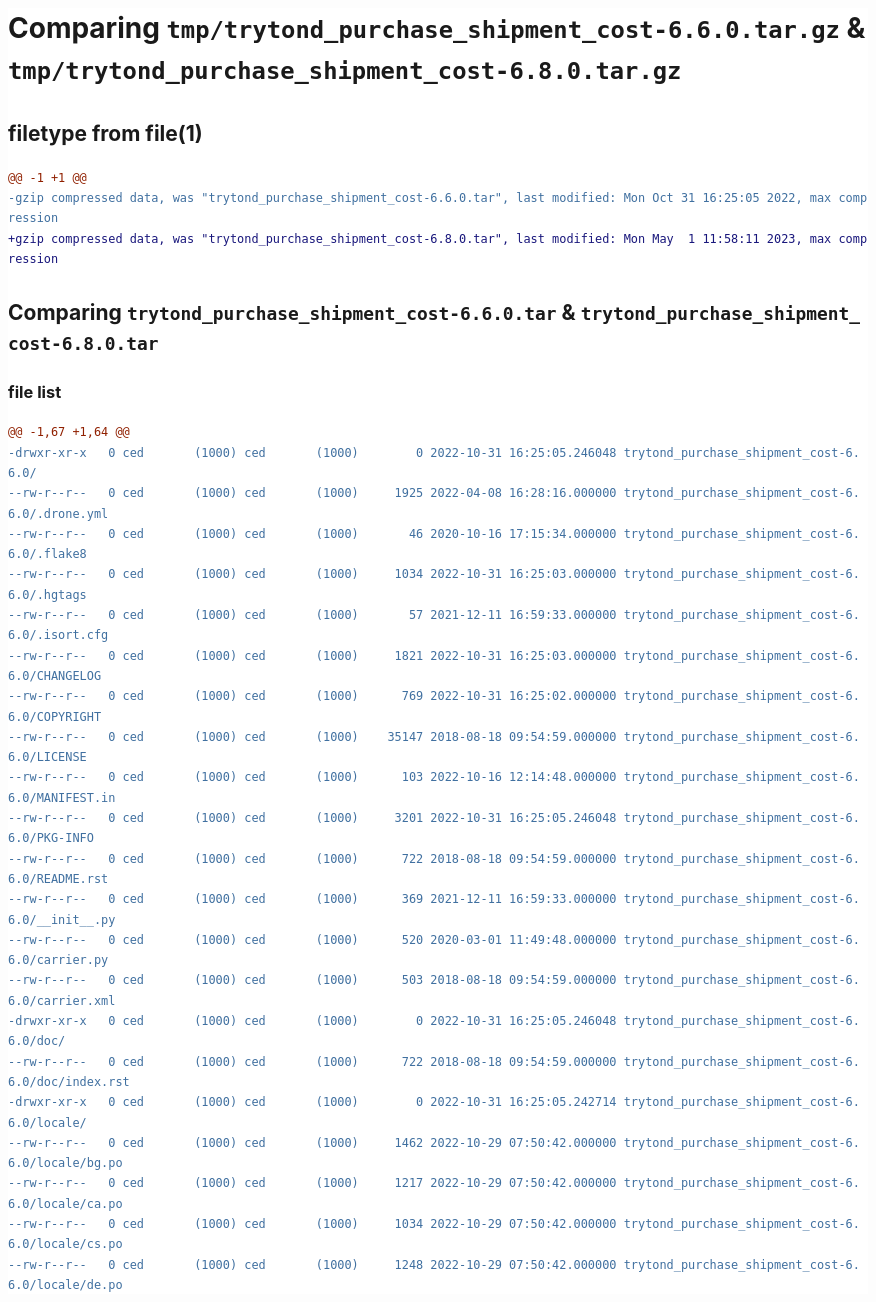 # Comparing `tmp/trytond_purchase_shipment_cost-6.6.0.tar.gz` & `tmp/trytond_purchase_shipment_cost-6.8.0.tar.gz`

## filetype from file(1)

```diff
@@ -1 +1 @@
-gzip compressed data, was "trytond_purchase_shipment_cost-6.6.0.tar", last modified: Mon Oct 31 16:25:05 2022, max compression
+gzip compressed data, was "trytond_purchase_shipment_cost-6.8.0.tar", last modified: Mon May  1 11:58:11 2023, max compression
```

## Comparing `trytond_purchase_shipment_cost-6.6.0.tar` & `trytond_purchase_shipment_cost-6.8.0.tar`

### file list

```diff
@@ -1,67 +1,64 @@
-drwxr-xr-x   0 ced       (1000) ced       (1000)        0 2022-10-31 16:25:05.246048 trytond_purchase_shipment_cost-6.6.0/
--rw-r--r--   0 ced       (1000) ced       (1000)     1925 2022-04-08 16:28:16.000000 trytond_purchase_shipment_cost-6.6.0/.drone.yml
--rw-r--r--   0 ced       (1000) ced       (1000)       46 2020-10-16 17:15:34.000000 trytond_purchase_shipment_cost-6.6.0/.flake8
--rw-r--r--   0 ced       (1000) ced       (1000)     1034 2022-10-31 16:25:03.000000 trytond_purchase_shipment_cost-6.6.0/.hgtags
--rw-r--r--   0 ced       (1000) ced       (1000)       57 2021-12-11 16:59:33.000000 trytond_purchase_shipment_cost-6.6.0/.isort.cfg
--rw-r--r--   0 ced       (1000) ced       (1000)     1821 2022-10-31 16:25:03.000000 trytond_purchase_shipment_cost-6.6.0/CHANGELOG
--rw-r--r--   0 ced       (1000) ced       (1000)      769 2022-10-31 16:25:02.000000 trytond_purchase_shipment_cost-6.6.0/COPYRIGHT
--rw-r--r--   0 ced       (1000) ced       (1000)    35147 2018-08-18 09:54:59.000000 trytond_purchase_shipment_cost-6.6.0/LICENSE
--rw-r--r--   0 ced       (1000) ced       (1000)      103 2022-10-16 12:14:48.000000 trytond_purchase_shipment_cost-6.6.0/MANIFEST.in
--rw-r--r--   0 ced       (1000) ced       (1000)     3201 2022-10-31 16:25:05.246048 trytond_purchase_shipment_cost-6.6.0/PKG-INFO
--rw-r--r--   0 ced       (1000) ced       (1000)      722 2018-08-18 09:54:59.000000 trytond_purchase_shipment_cost-6.6.0/README.rst
--rw-r--r--   0 ced       (1000) ced       (1000)      369 2021-12-11 16:59:33.000000 trytond_purchase_shipment_cost-6.6.0/__init__.py
--rw-r--r--   0 ced       (1000) ced       (1000)      520 2020-03-01 11:49:48.000000 trytond_purchase_shipment_cost-6.6.0/carrier.py
--rw-r--r--   0 ced       (1000) ced       (1000)      503 2018-08-18 09:54:59.000000 trytond_purchase_shipment_cost-6.6.0/carrier.xml
-drwxr-xr-x   0 ced       (1000) ced       (1000)        0 2022-10-31 16:25:05.246048 trytond_purchase_shipment_cost-6.6.0/doc/
--rw-r--r--   0 ced       (1000) ced       (1000)      722 2018-08-18 09:54:59.000000 trytond_purchase_shipment_cost-6.6.0/doc/index.rst
-drwxr-xr-x   0 ced       (1000) ced       (1000)        0 2022-10-31 16:25:05.242714 trytond_purchase_shipment_cost-6.6.0/locale/
--rw-r--r--   0 ced       (1000) ced       (1000)     1462 2022-10-29 07:50:42.000000 trytond_purchase_shipment_cost-6.6.0/locale/bg.po
--rw-r--r--   0 ced       (1000) ced       (1000)     1217 2022-10-29 07:50:42.000000 trytond_purchase_shipment_cost-6.6.0/locale/ca.po
--rw-r--r--   0 ced       (1000) ced       (1000)     1034 2022-10-29 07:50:42.000000 trytond_purchase_shipment_cost-6.6.0/locale/cs.po
--rw-r--r--   0 ced       (1000) ced       (1000)     1248 2022-10-29 07:50:42.000000 trytond_purchase_shipment_cost-6.6.0/locale/de.po
```